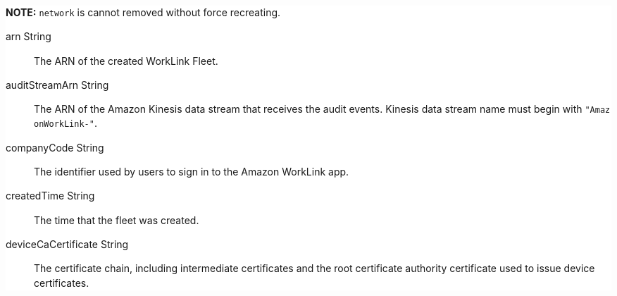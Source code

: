 <p><strong>NOTE:</strong> <code>network</code> is cannot removed without force recreating.</p>
</blockquote>
</dd></dl>
</pulumi-choosable>
</div>

<div>
<pulumi-choosable type="language" values="java">
<dl class="resources-properties"><dt class="property-optional"
            title="Optional">
        <span id="state_arn_java">
<a data-swiftype-name="resource-property" data-swiftype-type="text" href="#state_arn_java" style="color: inherit; text-decoration: inherit;">arn</a>
</span>
        <span class="property-indicator"></span>
        <span class="property-type">String</span>
    </dt>
    <dd><p>The ARN of the created WorkLink Fleet.</p>
</dd><dt class="property-optional"
            title="Optional">
        <span id="state_auditstreamarn_java">
<a data-swiftype-name="resource-property" data-swiftype-type="text" href="#state_auditstreamarn_java" style="color: inherit; text-decoration: inherit;">audit<wbr>Stream<wbr>Arn</a>
</span>
        <span class="property-indicator"></span>
        <span class="property-type">String</span>
    </dt>
    <dd><p>The ARN of the Amazon Kinesis data stream that receives the audit events. Kinesis data stream name must begin with <code>&quot;AmazonWorkLink-&quot;</code>.</p>
</dd><dt class="property-optional"
            title="Optional">
        <span id="state_companycode_java">
<a data-swiftype-name="resource-property" data-swiftype-type="text" href="#state_companycode_java" style="color: inherit; text-decoration: inherit;">company<wbr>Code</a>
</span>
        <span class="property-indicator"></span>
        <span class="property-type">String</span>
    </dt>
    <dd><p>The identifier used by users to sign in to the Amazon WorkLink app.</p>
</dd><dt class="property-optional"
            title="Optional">
        <span id="state_createdtime_java">
<a data-swiftype-name="resource-property" data-swiftype-type="text" href="#state_createdtime_java" style="color: inherit; text-decoration: inherit;">created<wbr>Time</a>
</span>
        <span class="property-indicator"></span>
        <span class="property-type">String</span>
    </dt>
    <dd><p>The time that the fleet was created.</p>
</dd><dt class="property-optional"
            title="Optional">
        <span id="state_devicecacertificate_java">
<a data-swiftype-name="resource-property" data-swiftype-type="text" href="#state_devicecacertificate_java" style="color: inherit; text-decoration: inherit;">device<wbr>Ca<wbr>Certificate</a>
</span>
        <span class="property-indicator"></span>
        <span class="property-type">String</span>
    </dt>
    <dd><p>The certificate chain, including intermediate certificates and the root certificate authority certificate used to issue device certificates.</p>
</dd><dt class="property-optional"
            title="Optional">
        <span id="state_displayname_java">
